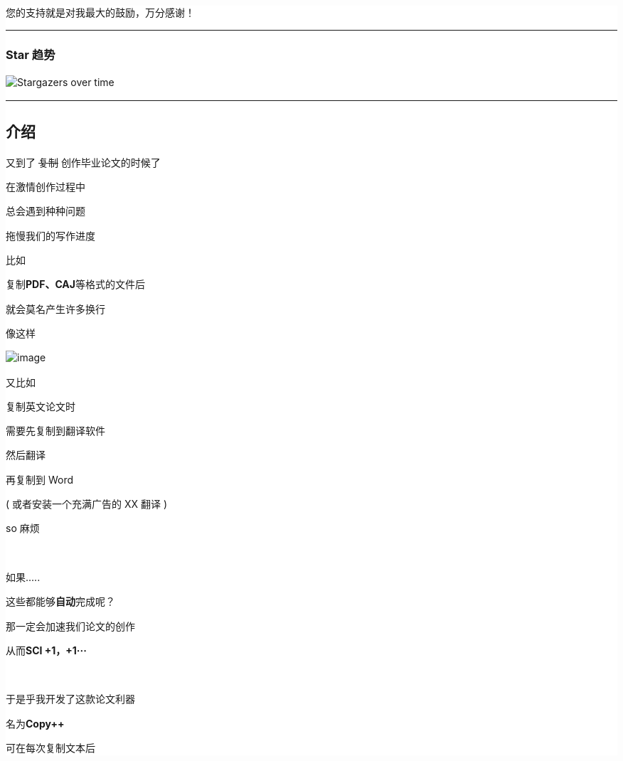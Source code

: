 您的支持就是对我最大的鼓励，万分感谢！

---

### Star 趋势

![Stargazers over time](https://starchart.cc/CopyPlusPlus/CopyPlusPlus-NetFramework.svg)

---

## 介绍

又到了 ~~复制~~ 创作毕业论文的时候了

在激情创作过程中

总会遇到种种问题

拖慢我们的写作进度

比如

复制**PDF、CAJ**等格式的文件后

就会莫名产生许多换行

像这样

<img src="https://i.loli.net/2021/04/16/2py5kIKSo6fm4ec.png" alt="image" width="700">

又比如

复制英文论文时

需要先复制到翻译软件

然后翻译

再复制到 Word

( 或者安装一个充满广告的 XX 翻译 )

so 麻烦

<br>

如果.....

这些都能够**自动**完成呢？

那一定会加速我们论文的创作

从而**SCI +1，+1···**

<br>

于是乎我开发了这款论文利器

名为**Copy++**

可在每次复制文本后
